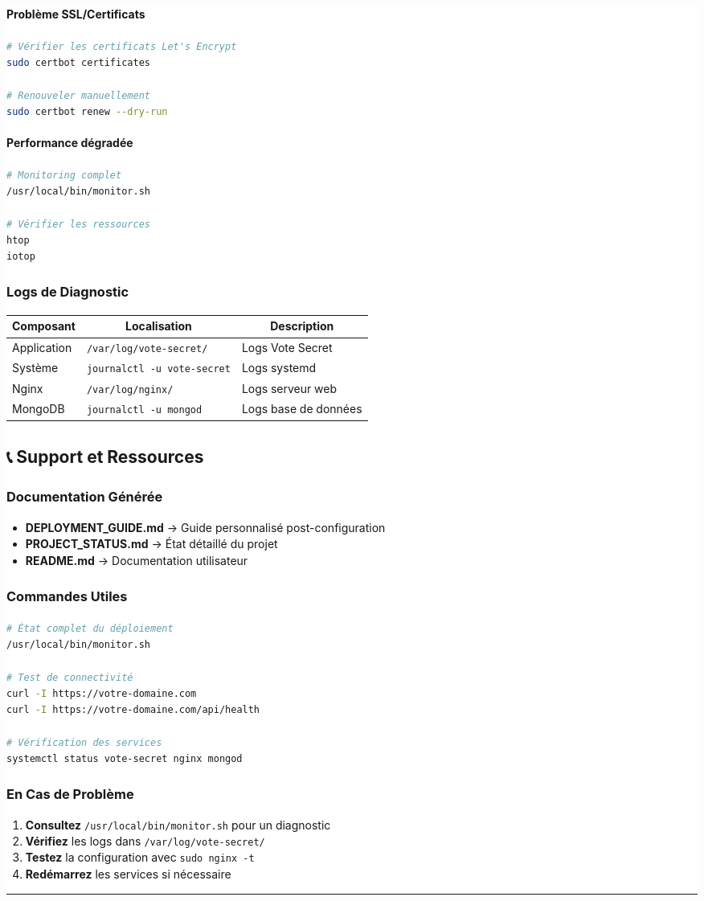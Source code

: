 #### Problème SSL/Certificats
```bash
# Vérifier les certificats Let's Encrypt
sudo certbot certificates

# Renouveler manuellement
sudo certbot renew --dry-run
```

#### Performance dégradée
```bash
# Monitoring complet
/usr/local/bin/monitor.sh

# Vérifier les ressources
htop
iotop
```

### Logs de Diagnostic

| Composant | Localisation | Description |
|-----------|--------------|-------------|
| Application | `/var/log/vote-secret/` | Logs Vote Secret |
| Système | `journalctl -u vote-secret` | Logs systemd |
| Nginx | `/var/log/nginx/` | Logs serveur web |
| MongoDB | `journalctl -u mongod` | Logs base de données |

## 📞 Support et Ressources

### Documentation Générée
- **DEPLOYMENT_GUIDE.md** → Guide personnalisé post-configuration
- **PROJECT_STATUS.md** → État détaillé du projet
- **README.md** → Documentation utilisateur

### Commandes Utiles
```bash
# État complet du déploiement
/usr/local/bin/monitor.sh

# Test de connectivité
curl -I https://votre-domaine.com
curl -I https://votre-domaine.com/api/health

# Vérification des services
systemctl status vote-secret nginx mongod
```

### En Cas de Problème
1. **Consultez** `/usr/local/bin/monitor.sh` pour un diagnostic
2. **Vérifiez** les logs dans `/var/log/vote-secret/`
3. **Testez** la configuration avec `sudo nginx -t`
4. **Redémarrez** les services si nécessaire

---